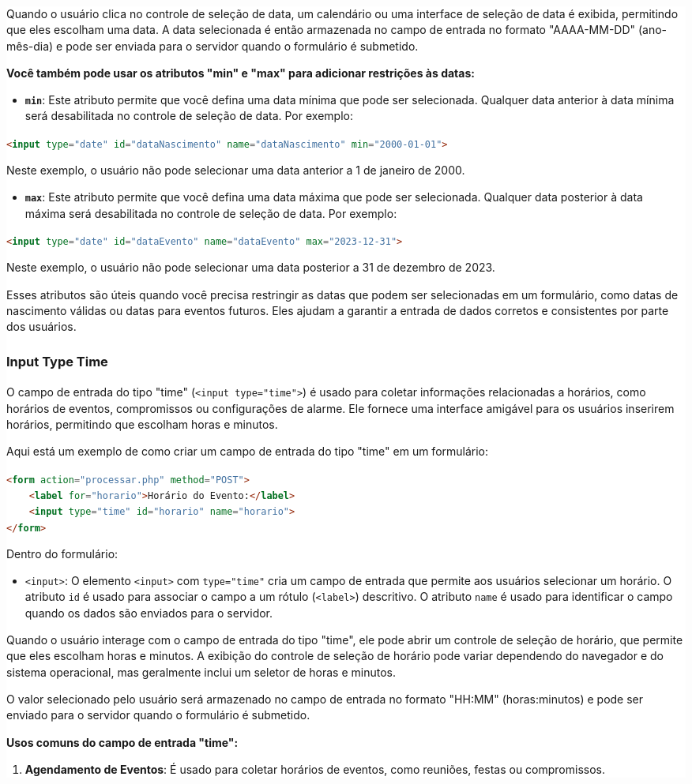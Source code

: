 Quando o usuário clica no controle de seleção de data, um calendário ou uma interface de seleção de data é exibida, permitindo que eles escolham uma data. A data selecionada é então armazenada no campo de entrada no formato "AAAA-MM-DD" (ano-mês-dia) e pode ser enviada para o servidor quando o formulário é submetido.

**Você também pode usar os atributos "min" e "max" para adicionar restrições às datas:**

- **`min`**: Este atributo permite que você defina uma data mínima que pode ser selecionada. Qualquer data anterior à data mínima será desabilitada no controle de seleção de data. Por exemplo:
```html
<input type="date" id="dataNascimento" name="dataNascimento" min="2000-01-01">
```
Neste exemplo, o usuário não pode selecionar uma data anterior a 1 de janeiro de 2000.

- **`max`**: Este atributo permite que você defina uma data máxima que pode ser selecionada. Qualquer data posterior à data máxima será desabilitada no controle de seleção de data. Por exemplo:
```html
<input type="date" id="dataEvento" name="dataEvento" max="2023-12-31">
```
Neste exemplo, o usuário não pode selecionar uma data posterior a 31 de dezembro de 2023.

Esses atributos são úteis quando você precisa restringir as datas que podem ser selecionadas em um formulário, como datas de nascimento válidas ou datas para eventos futuros. Eles ajudam a garantir a entrada de dados corretos e consistentes por parte dos usuários.

### Input Type Time
O campo de entrada do tipo "time" (`<input type="time">`) é usado para coletar informações relacionadas a horários, como horários de eventos, compromissos ou configurações de alarme. Ele fornece uma interface amigável para os usuários inserirem horários, permitindo que escolham horas e minutos.

Aqui está um exemplo de como criar um campo de entrada do tipo "time" em um formulário:

```html
<form action="processar.php" method="POST">     
	<label for="horario">Horário do Evento:</label>     
	<input type="time" id="horario" name="horario"> 
</form>
```

Dentro do formulário:

- `<input>`: O elemento `<input>` com `type="time"` cria um campo de entrada que permite aos usuários selecionar um horário. O atributo `id` é usado para associar o campo a um rótulo (`<label>`) descritivo. O atributo `name` é usado para identificar o campo quando os dados são enviados para o servidor.

Quando o usuário interage com o campo de entrada do tipo "time", ele pode abrir um controle de seleção de horário, que permite que eles escolham horas e minutos. A exibição do controle de seleção de horário pode variar dependendo do navegador e do sistema operacional, mas geralmente inclui um seletor de horas e minutos.

O valor selecionado pelo usuário será armazenado no campo de entrada no formato "HH:MM" (horas:minutos) e pode ser enviado para o servidor quando o formulário é submetido.

**Usos comuns do campo de entrada "time":**

1. **Agendamento de Eventos**: É usado para coletar horários de eventos, como reuniões, festas ou compromissos.
